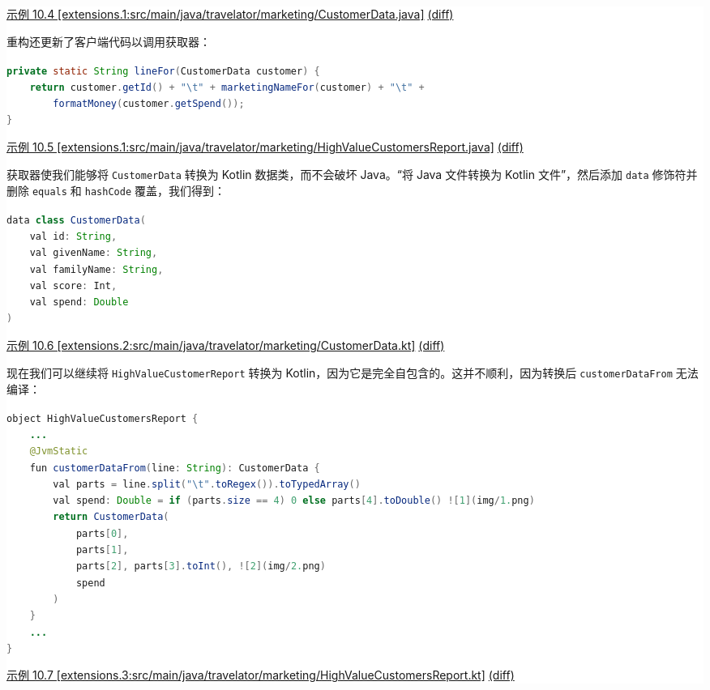 [示例 10.4 [extensions.1:src/main/java/travelator/marketing/CustomerData.java]](https://java-to-kotlin.dev/code.html?ref=10.4&show=file) [(diff)](https://java-to-kotlin.dev/code.html?ref=10.4&show=diff)

重构还更新了客户端代码以调用获取器：

```java
private static String lineFor(CustomerData customer) {
    return customer.getId() + "\t" + marketingNameFor(customer) + "\t" +
        formatMoney(customer.getSpend());
}
```

[示例 10.5 [extensions.1:src/main/java/travelator/marketing/HighValueCustomersReport.java]](https://java-to-kotlin.dev/code.html?ref=10.5&show=file) [(diff)](https://java-to-kotlin.dev/code.html?ref=10.5&show=diff)

获取器使我们能够将 `CustomerData` 转换为 Kotlin 数据类，而不会破坏 Java。“将 Java 文件转换为 Kotlin 文件”，然后添加 `data` 修饰符并删除 `equals` 和 `hashCode` 覆盖，我们得到：

```java
data class CustomerData(
    val id: String,
    val givenName: String,
    val familyName: String,
    val score: Int,
    val spend: Double
)
```

[示例 10.6 [extensions.2:src/main/java/travelator/marketing/CustomerData.kt]](https://java-to-kotlin.dev/code.html?ref=10.6&show=file) [(diff)](https://java-to-kotlin.dev/code.html?ref=10.6&show=diff)

现在我们可以继续将 `HighValueCustomerReport` 转换为 Kotlin，因为它是完全自包含的。这并不顺利，因为转换后 `customerDataFrom` 无法编译：

```java
object HighValueCustomersReport {
    ...
    @JvmStatic
    fun customerDataFrom(line: String): CustomerData {
        val parts = line.split("\t".toRegex()).toTypedArray()
        val spend: Double = if (parts.size == 4) 0 else parts[4].toDouble() ![1](img/1.png)
        return CustomerData(
            parts[0],
            parts[1],
            parts[2], parts[3].toInt(), ![2](img/2.png)
            spend
        )
    }
    ...
}
```

[示例 10.7 [extensions.3:src/main/java/travelator/marketing/HighValueCustomersReport.kt]](https://java-to-kotlin.dev/code.html?ref=10.7&show=file) [(diff)](https://java-to-kotlin.dev/code.html?ref=10.7&show=diff)
